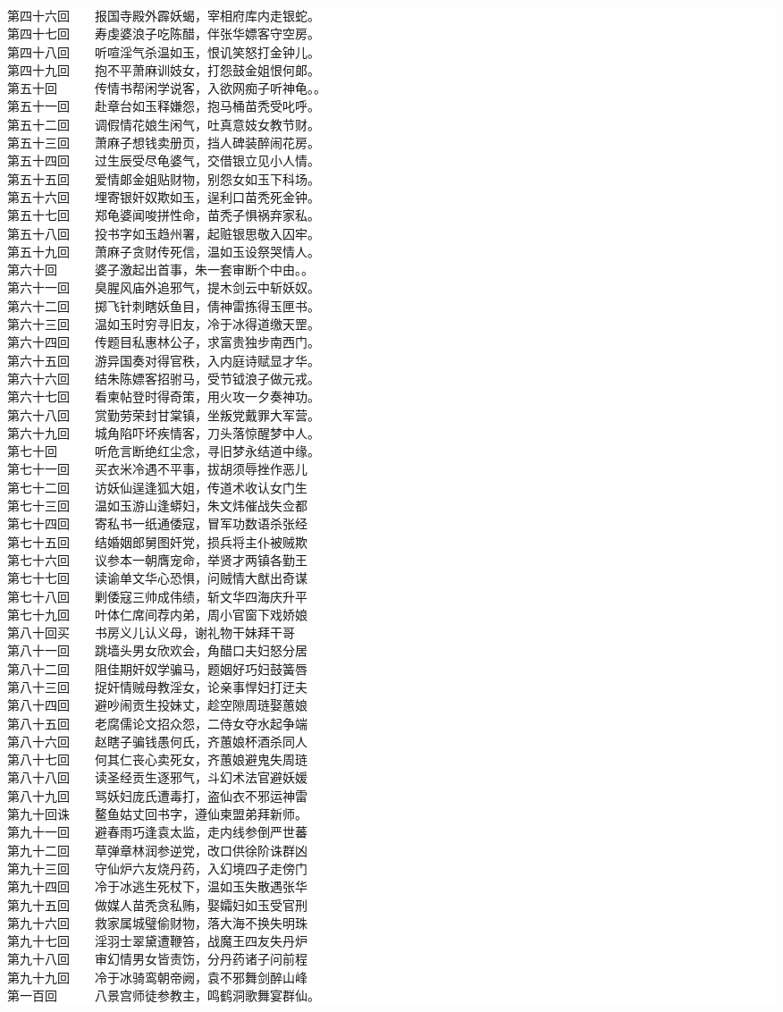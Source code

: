 第四十六回　　报国寺殿外霹妖蝎，宰相府库内走银蛇。  
第四十七回　　寿虔婆浪子吃陈醋，伴张华嫖客守空房。  
第四十八回　　听喧淫气杀温如玉，恨讥笑怒打金钟儿。  
第四十九回　　抱不平萧麻训妓女，打怨鼓金姐恨何郞。  
第五十回　　　传情书帮闲学说客，入欲网痴子听神龟。。  
第五十一回　　赴章台如玉释嫌怨，抱马桶苗秃受叱呼。  
第五十二回　　调假情花娘生闲气，吐真意妓女教节财。  
第五十三回　　萧麻子想钱卖册页，挡人碑装醉闹花房。  
第五十四回　　过生辰受尽龟婆气，交借银立见小人情。  
第五十五回　　爱情郞金姐贴财物，别怨女如玉下科场。  
第五十六回　　埋寄银奸奴欺如玉，逞利口苗秃死金钟。  
第五十七回　　郑龟婆闻唆拼性命，苗秃子惧祸弃家私。  
第五十八回　　投书字如玉趋州署，起赃银思敬入囚牢。  
第五十九回　　萧麻子贪财传死信，温如玉设祭哭情人。  
第六十回　　　婆子激起出首事，朱一套审断个中由。。  
第六十一回　　臭腥风庙外追邪气，提木剑云中斩妖奴。  
第六十二回　　掷飞针刺瞎妖鱼目，倩神雷拣得玉匣书。  
第六十三回　　温如玉时穷寻旧友，冷于冰得道缴天罡。  
第六十四回　　传题目私惠林公子，求富贵独步南西门。  
第六十五回　　游异国奏对得官秩，入内庭诗赋显才华。  
第六十六回　　结朱陈嫖客招驸马，受节钺浪子做元戎。  
第六十七回　　看柬帖登时得奇策，用火攻一夕奏神功。  
第六十八回　　赏勤劳荣封甘棠镇，坐叛党戴罪大军营。  
第六十九回　　城角陷吓坏疾情客，刀头落惊醒梦中人。  
第七十回　　　听危言断绝红尘念，寻旧梦永结道中缘。  
第七十一回　　买衣米冷遇不平事，拔胡须辱挫作恶儿  
第七十二回　　访妖仙逞逢狐大姐，传道术收认女门生  
第七十三回　　温如玉游山逢蟒妇，朱文炜催战失佥都  
第七十四回　　寄私书一纸通倭寇，冒军功数语杀张经  
第七十五回　　结婚姻郎舅图奸党，损兵将主仆被贼欺  
第七十六回　　议参本一朝膺宠命，举贤才两镇各勤王  
第七十七回　　读谕单文华心恐惧，问贼情大猷出奇谋  
第七十八回　　剿倭寇三帅成伟绩，斩文华四海庆升平  
第七十九回　　叶体仁席间荐内弟，周小官窗下戏娇娘  
第八十回买　　书房义儿认义母，谢礼物干妹拜干哥  
第八十一回　　跳墙头男女欣欢会，角醋口夫妇怒分居  
第八十二回　　阻佳期奸奴学骗马，题姻好巧妇鼓簧唇  
第八十三回　　捉奸情贼母教淫女，论亲事悍妇打迂夫  
第八十四回　　避吵闹贡生投妹丈，趁空隙周琏娶蕙娘  
第八十五回　　老腐儒论文招众怨，二侍女夺水起争端  
第八十六回　　赵瞎子骗钱愚何氏，齐蕙娘杯酒杀同人  
第八十七回　　何其仁丧心卖死女，齐蕙娘避鬼失周琏  
第八十八回　　读圣经贡生逐邪气，斗幻术法官避妖媛  
第八十九回　　骂妖妇庞氏遭毒打，盗仙衣不邪运神雷  
第九十回诛　　鳌鱼姑丈回书字，遵仙柬盟弟拜新师。  
第九十一回　　避春雨巧逢袁太监，走内线参倒严世蕃  
第九十二回　　草弹章林润参逆党，改口供徐阶诛群凶  
第九十三回　　守仙炉六友烧丹药，入幻境四子走傍门  
第九十四回　　冷于冰逃生死杖下，温如玉失散遇张华  
第九十五回　　做媒人苗秃贪私贿，娶孀妇如玉受官刑  
第九十六回　　救家属城璧偷财物，落大海不换失明珠  
第九十七回　　淫羽士翠黛遭鞭笞，战魔王四友失丹炉  
第九十八回　　审幻情男女皆责饬，分丹药诸子问前程  
第九十九回　　冷于冰骑鸾朝帝阙，袁不邪舞剑醉山峰  
第一百回　　　八景宫师徒参教主，鸣鹤洞歌舞宴群仙。  
